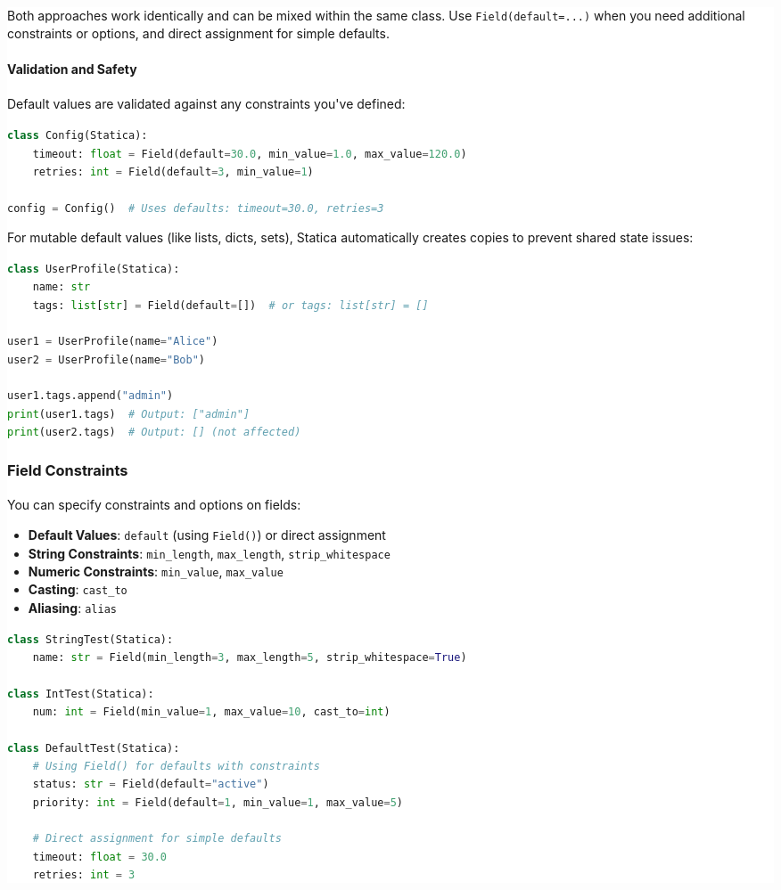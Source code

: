 Both approaches work identically and can be mixed within the same class. Use `Field(default=...)` when you need additional constraints or options, and direct assignment for simple defaults.

#### Validation and Safety

Default values are validated against any constraints you've defined:

```python
class Config(Statica):
    timeout: float = Field(default=30.0, min_value=1.0, max_value=120.0)
    retries: int = Field(default=3, min_value=1)

config = Config()  # Uses defaults: timeout=30.0, retries=3
```

For mutable default values (like lists, dicts, sets), Statica automatically creates copies to prevent shared state issues:

```python
class UserProfile(Statica):
    name: str
    tags: list[str] = Field(default=[])  # or tags: list[str] = []

user1 = UserProfile(name="Alice")
user2 = UserProfile(name="Bob")

user1.tags.append("admin")
print(user1.tags)  # Output: ["admin"]
print(user2.tags)  # Output: [] (not affected)
```

### Field Constraints

You can specify constraints and options on fields:

- **Default Values**: `default` (using `Field()`) or direct assignment
- **String Constraints**: `min_length`, `max_length`, `strip_whitespace`
- **Numeric Constraints**: `min_value`, `max_value`
- **Casting**: `cast_to`
- **Aliasing**: `alias`

```python
class StringTest(Statica):
    name: str = Field(min_length=3, max_length=5, strip_whitespace=True)

class IntTest(Statica):
    num: int = Field(min_value=1, max_value=10, cast_to=int)

class DefaultTest(Statica):
    # Using Field() for defaults with constraints
    status: str = Field(default="active")
    priority: int = Field(default=1, min_value=1, max_value=5)
    
    # Direct assignment for simple defaults
    timeout: float = 30.0
    retries: int = 3
```
